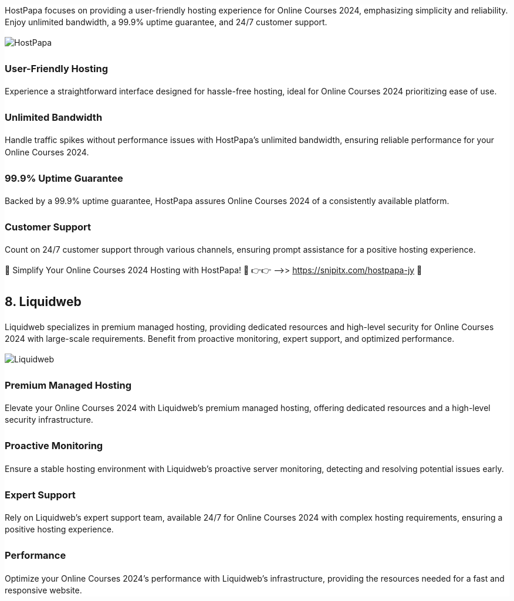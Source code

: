 HostPapa focuses on providing a user-friendly hosting experience for Online Courses 2024, emphasizing simplicity and reliability. Enjoy unlimited bandwidth, a 99.9% uptime guarantee, and 24/7 customer support.

![HostPapa](https://i.imgur.com/ouDTkvl.jpeg "HostPapa Hosting")

### User-Friendly Hosting
Experience a straightforward interface designed for hassle-free hosting, ideal for Online Courses 2024 prioritizing ease of use.

### Unlimited Bandwidth
Handle traffic spikes without performance issues with HostPapa’s unlimited bandwidth, ensuring reliable performance for your Online Courses 2024.

### 99.9% Uptime Guarantee
Backed by a 99.9% uptime guarantee, HostPapa assures Online Courses 2024 of a consistently available platform.

### Customer Support
Count on 24/7 customer support through various channels, ensuring prompt assistance for a positive hosting experience.

🌈 Simplify Your Online Courses 2024 Hosting with HostPapa! 🚀
👉👉 -->> https://snipitx.com/hostpapa-jy 🚀

## 8. Liquidweb

Liquidweb specializes in premium managed hosting, providing dedicated resources and high-level security for Online Courses 2024 with large-scale requirements. Benefit from proactive monitoring, expert support, and optimized performance.

![Liquidweb](https://i.imgur.com/4IvT9SC.jpeg "Liquidweb Hosting")

### Premium Managed Hosting
Elevate your Online Courses 2024 with Liquidweb’s premium managed hosting, offering dedicated resources and a high-level security infrastructure.

### Proactive Monitoring
Ensure a stable hosting environment with Liquidweb’s proactive server monitoring, detecting and resolving potential issues early.

### Expert Support
Rely on Liquidweb’s expert support team, available 24/7 for Online Courses 2024 with complex hosting requirements, ensuring a positive hosting experience.

### Performance
Optimize your Online Courses 2024’s performance with Liquidweb’s infrastructure, providing the resources needed for a fast and responsive website.
